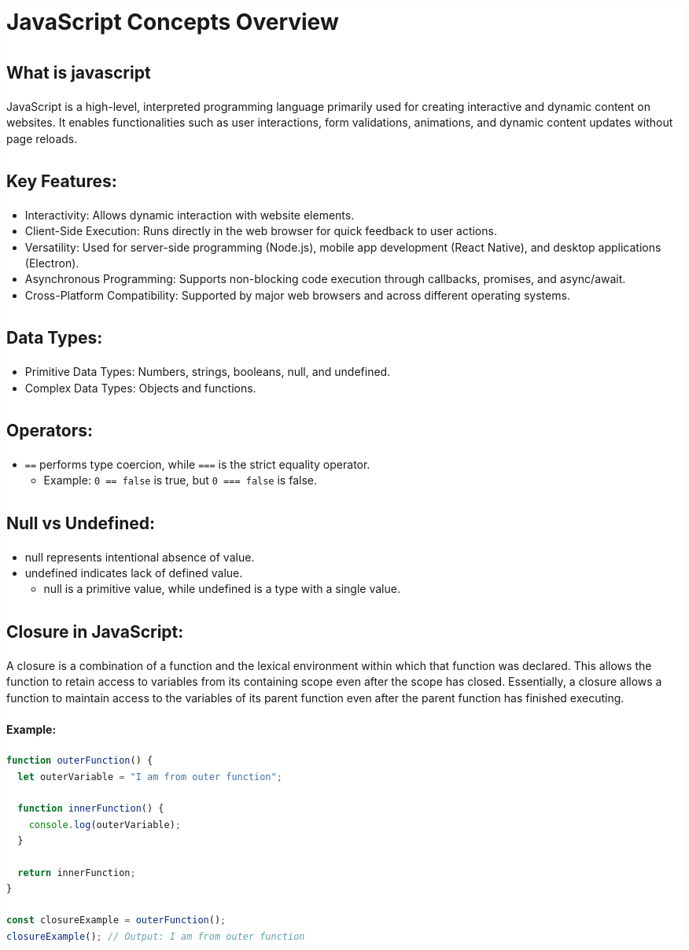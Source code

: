 # JavaScript Concepts Overview

## What is javascript

JavaScript is a high-level, interpreted programming language primarily used for creating interactive and dynamic content on websites. It enables functionalities such as user interactions, form validations, animations, and dynamic content updates without page reloads.

## Key Features:

- Interactivity: Allows dynamic interaction with website elements.
- Client-Side Execution: Runs directly in the web browser for quick feedback to user actions.
- Versatility: Used for server-side programming (Node.js), mobile app development (React Native), and desktop applications (Electron).
- Asynchronous Programming: Supports non-blocking code execution through callbacks, promises, and async/await.
- Cross-Platform Compatibility: Supported by major web browsers and across different operating systems.

## Data Types:

- Primitive Data Types: Numbers, strings, booleans, null, and undefined.
- Complex Data Types: Objects and functions.

## Operators:

- `==` performs type coercion, while `===` is the strict equality operator.
  - Example: `0 == false` is true, but `0 === false` is false.

## Null vs Undefined:

- null represents intentional absence of value.
- undefined indicates lack of defined value.
  - null is a primitive value, while undefined is a type with a single value.

## Closure in JavaScript:

A closure is a combination of a function and the lexical environment within which that function was declared. This allows the function to retain access to variables from its containing scope even after the scope has closed. Essentially, a closure allows a function to maintain access to the variables of its parent function even after the parent function has finished executing.

#### Example:

```javascript
function outerFunction() {
  let outerVariable = "I am from outer function";

  function innerFunction() {
    console.log(outerVariable);
  }

  return innerFunction;
}

const closureExample = outerFunction();
closureExample(); // Output: I am from outer function
```
